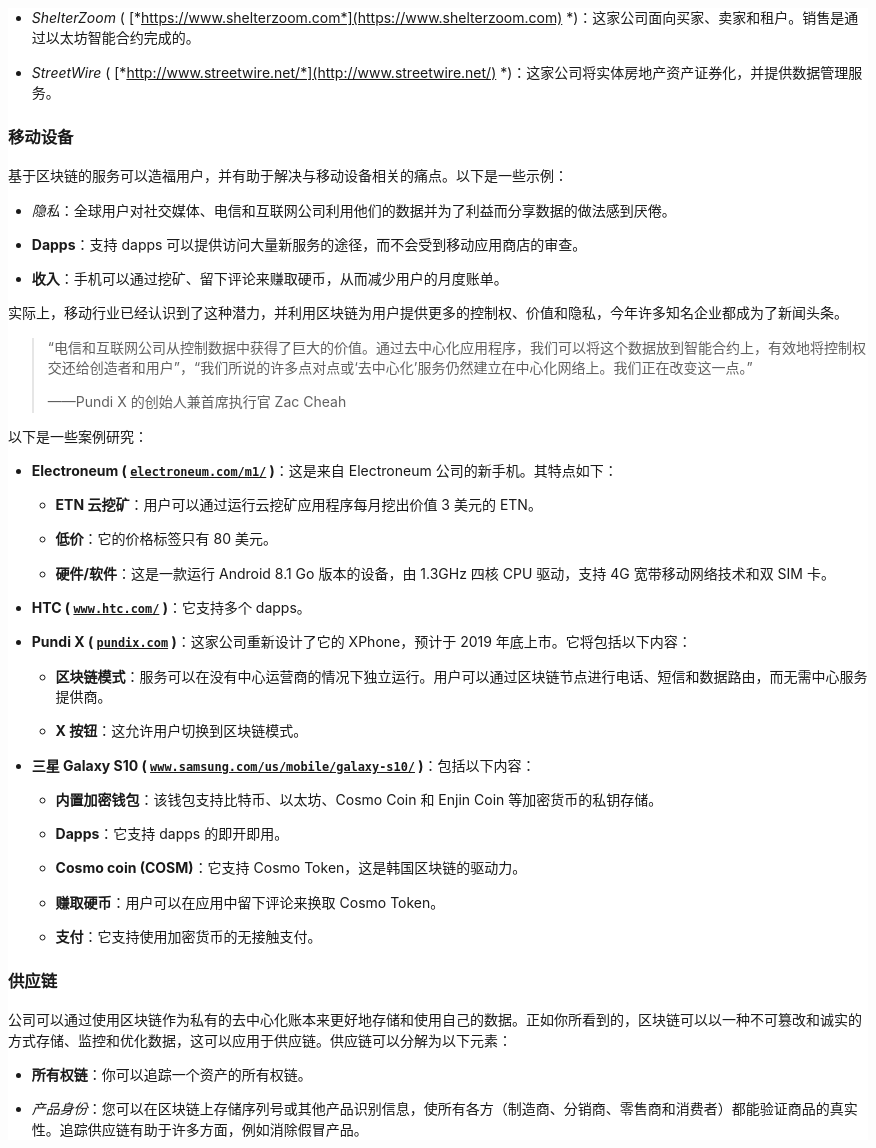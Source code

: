 +   *ShelterZoom* ( [*https://www.shelterzoom.com*](https://www.shelterzoom.com) *)：这家公司面向买家、卖家和租户。销售是通过以太坊智能合约完成的。

+   *StreetWire* ( [*http://www.streetwire.net/*](http://www.streetwire.net/) *)：这家公司将实体房地产资产证券化，并提供数据管理服务。

### 移动设备

基于区块链的服务可以造福用户，并有助于解决与移动设备相关的痛点。以下是一些示例：

+   *隐私*：全球用户对社交媒体、电信和互联网公司利用他们的数据并为了利益而分享数据的做法感到厌倦。

+   **Dapps**：支持 dapps 可以提供访问大量新服务的途径，而不会受到移动应用商店的审查。

+   **收入**：手机可以通过挖矿、留下评论来赚取硬币，从而减少用户的月度账单。

实际上，移动行业已经认识到了这种潜力，并利用区块链为用户提供更多的控制权、价值和隐私，今年许多知名企业都成为了新闻头条。

> “电信和互联网公司从控制数据中获得了巨大的价值。通过去中心化应用程序，我们可以将这个数据放到智能合约上，有效地将控制权交还给创造者和用户”，“我们所说的许多点对点或‘去中心化’服务仍然建立在中心化网络上。我们正在改变这一点。”
> 
> ——Pundi X 的创始人兼首席执行官 Zac Cheah

以下是一些案例研究：

+   **Electroneum ( [`electroneum.com/m1/`](https://electroneum.com/m1/) )**：这是来自 Electroneum 公司的新手机。其特点如下：

    +   **ETN 云挖矿**：用户可以通过运行云挖矿应用程序每月挖出价值 3 美元的 ETN。

    +   **低价**：它的价格标签只有 80 美元。

    +   **硬件/软件**：这是一款运行 Android 8.1 Go 版本的设备，由 1.3GHz 四核 CPU 驱动，支持 4G 宽带移动网络技术和双 SIM 卡。

+   **HTC ( [`www.htc.com/`](https://www.htc.com/) )**：它支持多个 dapps。

+   **Pundi X ( [`pundix.com`](https://pundix.com) )**：这家公司重新设计了它的 XPhone，预计于 2019 年底上市。它将包括以下内容：

    +   **区块链模式**：服务可以在没有中心运营商的情况下独立运行。用户可以通过区块链节点进行电话、短信和数据路由，而无需中心服务提供商。

    +   **X 按钮**：这允许用户切换到区块链模式。

+   **三星 Galaxy S10 ( [`www.samsung.com/us/mobile/galaxy-s10/`](https://www.samsung.com/us/mobile/galaxy-s10/) )**：包括以下内容：

    +   **内置加密钱包**：该钱包支持比特币、以太坊、Cosmo Coin 和 Enjin Coin 等加密货币的私钥存储。

    +   **Dapps**：它支持 dapps 的即开即用。

    +   **Cosmo coin (COSM)**：它支持 Cosmo Token，这是韩国区块链的驱动力。

    +   **赚取硬币**：用户可以在应用中留下评论来换取 Cosmo Token。

    +   **支付**：它支持使用加密货币的无接触支付。

### 供应链

公司可以通过使用区块链作为私有的去中心化账本来更好地存储和使用自己的数据。正如你所看到的，区块链可以以一种不可篡改和诚实的方式存储、监控和优化数据，这可以应用于供应链。供应链可以分解为以下元素：

+   **所有权链**：你可以追踪一个资产的所有权链。

+   *产品身份*：您可以在区块链上存储序列号或其他产品识别信息，使所有各方（制造商、分销商、零售商和消费者）都能验证商品的真实性。追踪供应链有助于许多方面，例如消除假冒产品。
